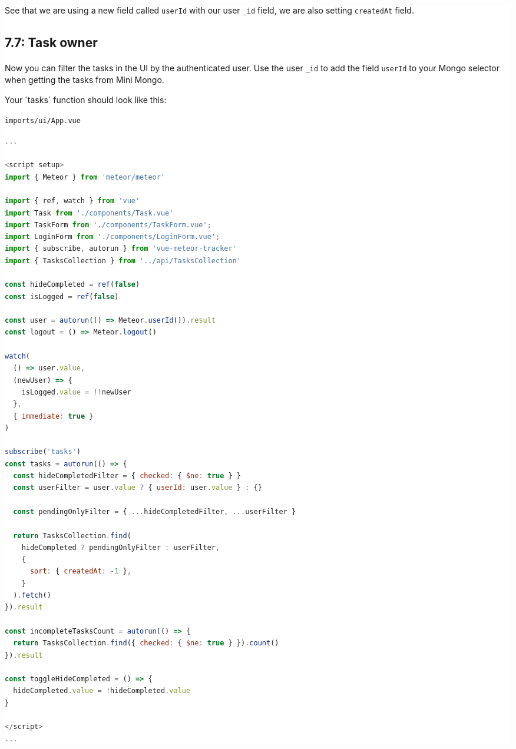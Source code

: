 See that we are using a new field called `userId` with our user `_id` field, we are also setting `createdAt` field.

## 7.7: Task owner

Now you can filter the tasks in the UI by the authenticated user. Use the user `_id` to add the field `userId` to your Mongo selector when getting the tasks from Mini Mongo.

Your ´tasks´ function should look like this:

`imports/ui/App.vue`
```javascript
...

<script setup>
import { Meteor } from 'meteor/meteor'

import { ref, watch } from 'vue'
import Task from './components/Task.vue'
import TaskForm from './components/TaskForm.vue';
import LoginForm from './components/LoginForm.vue';
import { subscribe, autorun } from 'vue-meteor-tracker'
import { TasksCollection } from '../api/TasksCollection'

const hideCompleted = ref(false)
const isLogged = ref(false)

const user = autorun(() => Meteor.userId()).result
const logout = () => Meteor.logout()

watch(
  () => user.value,
  (newUser) => {
    isLogged.value = !!newUser
  },
  { immediate: true }
)

subscribe('tasks')
const tasks = autorun(() => {
  const hideCompletedFilter = { checked: { $ne: true } }
  const userFilter = user.value ? { userId: user.value } : {}

  const pendingOnlyFilter = { ...hideCompletedFilter, ...userFilter }

  return TasksCollection.find(
    hideCompleted ? pendingOnlyFilter : userFilter,
    {
      sort: { createdAt: -1 },
    }
  ).fetch()
}).result

const incompleteTasksCount = autorun(() => {
  return TasksCollection.find({ checked: { $ne: true } }).count()
}).result

const toggleHideCompleted = () => {
  hideCompleted.value = !hideCompleted.value
}

</script>
...
```
